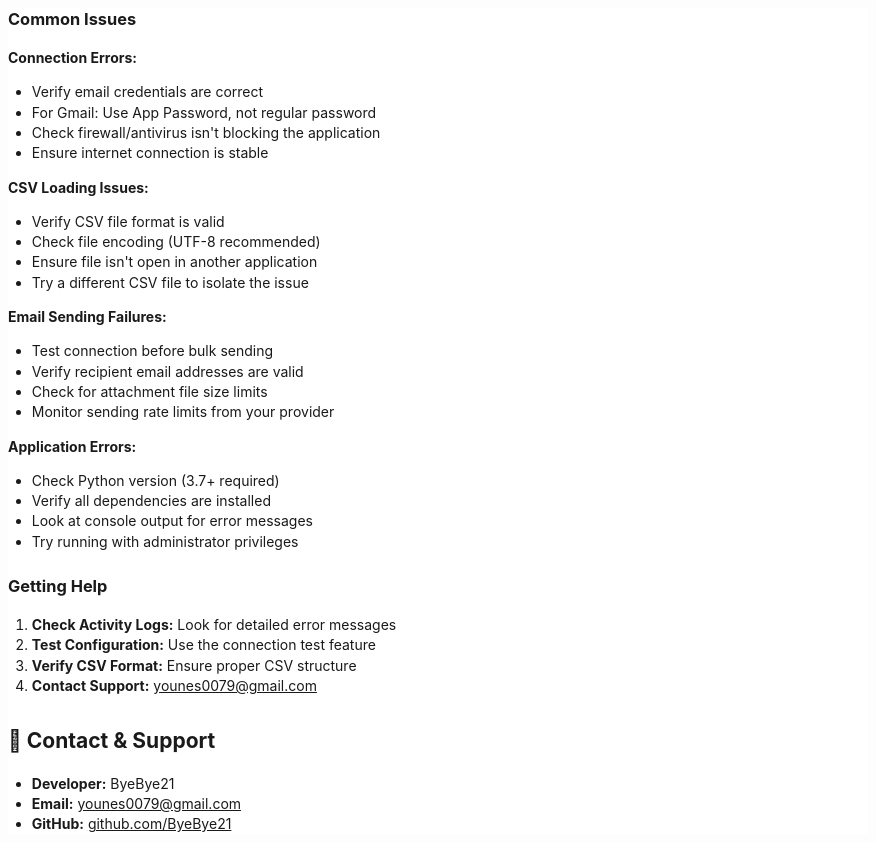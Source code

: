 ### Common Issues

**Connection Errors:**

- Verify email credentials are correct
- For Gmail: Use App Password, not regular password
- Check firewall/antivirus isn't blocking the application
- Ensure internet connection is stable

**CSV Loading Issues:**

- Verify CSV file format is valid
- Check file encoding (UTF-8 recommended)
- Ensure file isn't open in another application
- Try a different CSV file to isolate the issue

**Email Sending Failures:**

- Test connection before bulk sending
- Verify recipient email addresses are valid
- Check for attachment file size limits
- Monitor sending rate limits from your provider

**Application Errors:**

- Check Python version (3.7+ required)
- Verify all dependencies are installed
- Look at console output for error messages
- Try running with administrator privileges


### Getting Help

1. **Check Activity Logs:** Look for detailed error messages
2. **Test Configuration:** Use the connection test feature
3. **Verify CSV Format:** Ensure proper CSV structure
4. **Contact Support:** younes0079@gmail.com

## 📧 Contact \& Support

- **Developer:** ByeBye21
- **Email:** younes0079@gmail.com
- **GitHub:** [github.com/ByeBye21](https://github.com/ByeBye21)
